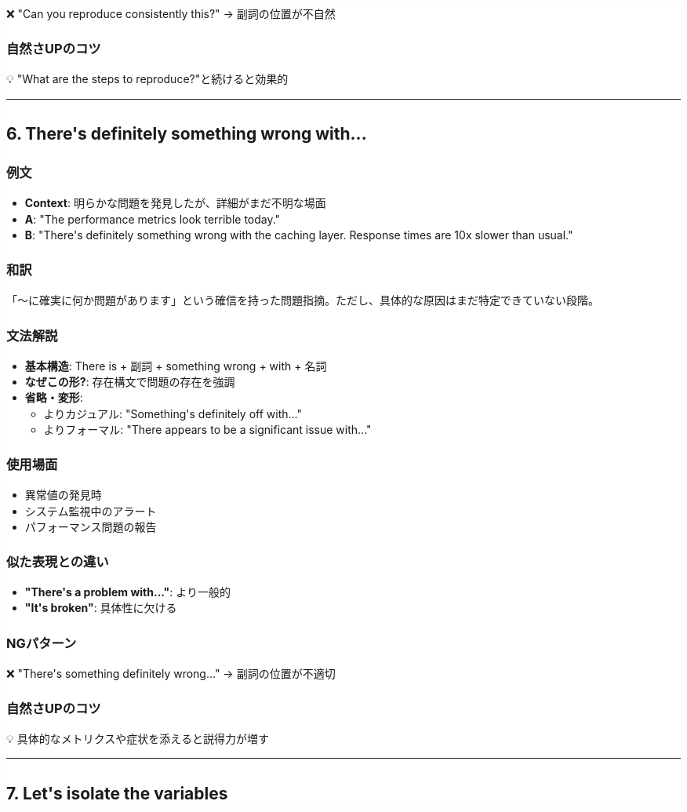 ❌ "Can you reproduce consistently this?"
→ 副詞の位置が不自然

### 自然さUPのコツ

💡 "What are the steps to reproduce?"と続けると効果的

---

## 6. There's definitely something wrong with...

### 例文

- **Context**: 明らかな問題を発見したが、詳細がまだ不明な場面
- **A**: "The performance metrics look terrible today."
- **B**: "There's definitely something wrong with the caching layer. Response times are 10x slower than usual."

### 和訳

「〜に確実に何か問題があります」という確信を持った問題指摘。ただし、具体的な原因はまだ特定できていない段階。

### 文法解説

- **基本構造**: There is + 副詞 + something wrong + with + 名詞
- **なぜこの形?**: 存在構文で問題の存在を強調
- **省略・変形**:
  - よりカジュアル: "Something's definitely off with..."
  - よりフォーマル: "There appears to be a significant issue with..."

### 使用場面

- 異常値の発見時
- システム監視中のアラート
- パフォーマンス問題の報告

### 似た表現との違い

- **"There's a problem with..."**: より一般的
- **"It's broken"**: 具体性に欠ける

### NGパターン

❌ "There's something definitely wrong..."
→ 副詞の位置が不適切

### 自然さUPのコツ

💡 具体的なメトリクスや症状を添えると説得力が増す

---

## 7. Let's isolate the variables
